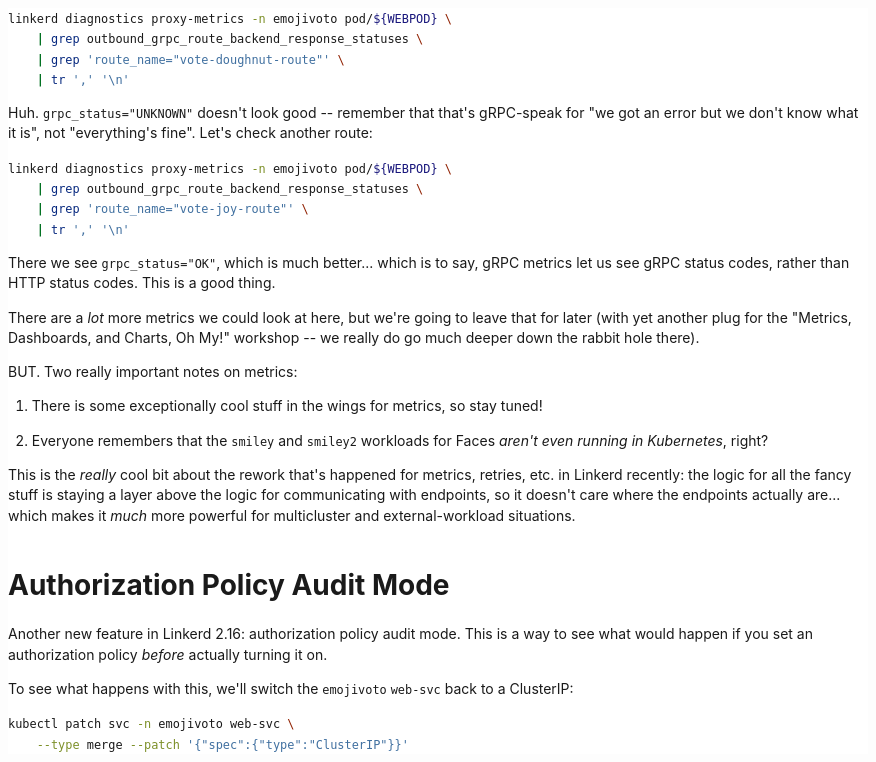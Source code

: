 ```bash
linkerd diagnostics proxy-metrics -n emojivoto pod/${WEBPOD} \
    | grep outbound_grpc_route_backend_response_statuses \
    | grep 'route_name="vote-doughnut-route"' \
    | tr ',' '\n'
```

Huh. `grpc_status="UNKNOWN"` doesn't look good -- remember that that's
gRPC-speak for "we got an error but we don't know what it is", not
"everything's fine". Let's check another route:

```bash
linkerd diagnostics proxy-metrics -n emojivoto pod/${WEBPOD} \
    | grep outbound_grpc_route_backend_response_statuses \
    | grep 'route_name="vote-joy-route"' \
    | tr ',' '\n'
```

There we see `grpc_status="OK"`, which is much better... which is to say, gRPC
metrics let us see gRPC status codes, rather than HTTP status codes. This is a
good thing.



There are a _lot_ more metrics we could look at here, but we're going to leave
that for later (with yet another plug for the "Metrics, Dashboards, and
Charts, Oh My!" workshop -- we really do go much deeper down the rabbit hole
there).

BUT. Two really important notes on metrics:



1. There is some exceptionally cool stuff in the wings for metrics, so stay tuned!



2. Everyone remembers that the `smiley` and `smiley2` workloads for Faces
   _aren't even running in Kubernetes_, right?



This is the _really_ cool bit about the rework that's happened for metrics,
retries, etc. in Linkerd recently: the logic for all the fancy stuff is
staying a layer above the logic for communicating with endpoints, so it
doesn't care where the endpoints actually are... which makes it _much_ more
powerful for multicluster and external-workload situations.



# Authorization Policy Audit Mode

Another new feature in Linkerd 2.16: authorization policy audit mode. This is
a way to see what would happen if you set an authorization policy _before_
actually turning it on.

To see what happens with this, we'll switch the `emojivoto` `web-svc` back to
a ClusterIP:

```bash
kubectl patch svc -n emojivoto web-svc \
    --type merge --patch '{"spec":{"type":"ClusterIP"}}'
```
